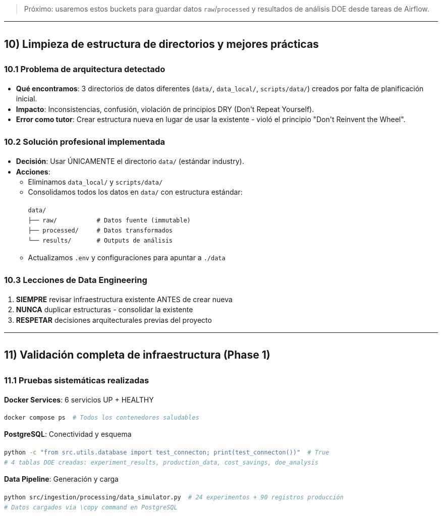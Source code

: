 
> Próximo: usaremos estos buckets para guardar datos `raw`/`processed` y resultados de análisis DOE desde tareas de Airflow.

---

## 10) Limpieza de estructura de directorios y mejores prácticas

### 10.1 Problema de arquitectura detectado
- **Qué encontramos**: 3 directorios de datos diferentes (`data/`, `data_local/`, `scripts/data/`) creados por falta de planificación inicial.
- **Impacto**: Inconsistencias, confusión, violación de principios DRY (Don't Repeat Yourself).
- **Error como tutor**: Crear estructura nueva en lugar de usar la existente - violó el principio "Don't Reinvent the Wheel".

### 10.2 Solución profesional implementada
- **Decisión**: Usar ÚNICAMENTE el directorio `data/` (estándar industry).
- **Acciones**:
  - Eliminamos `data_local/` y `scripts/data/`
  - Consolidamos todos los datos en `data/` con estructura estándar:
    ```
    data/
    ├── raw/           # Datos fuente (immutable)
    ├── processed/     # Datos transformados
    └── results/       # Outputs de análisis
    ```
  - Actualizamos `.env` y configuraciones para apuntar a `./data`

### 10.3 Lecciones de Data Engineering
1. **SIEMPRE** revisar infraestructura existente ANTES de crear nueva
2. **NUNCA** duplicar estructuras - consolidar la existente
3. **RESPETAR** decisiones arquitecturales previas del proyecto

---

## 11) Validación completa de infraestructura (Phase 1)

### 11.1 Pruebas sistemáticas realizadas
**Docker Services**: 6 servicios UP + HEALTHY
```bash
docker compose ps  # Todos los contenedores saludables
```

**PostgreSQL**: Conectividad y esquema
```bash
python -c "from src.utils.database import test_connecton; print(test_connecton())"  # True
# 4 tablas DOE creadas: experiment_results, production_data, cost_savings, doe_analysis
```

**Data Pipeline**: Generación y carga
```bash
python src/ingestion/processing/data_simulator.py  # 24 experimentos + 90 registros producción
# Datos cargados via \copy command en PostgreSQL
```
